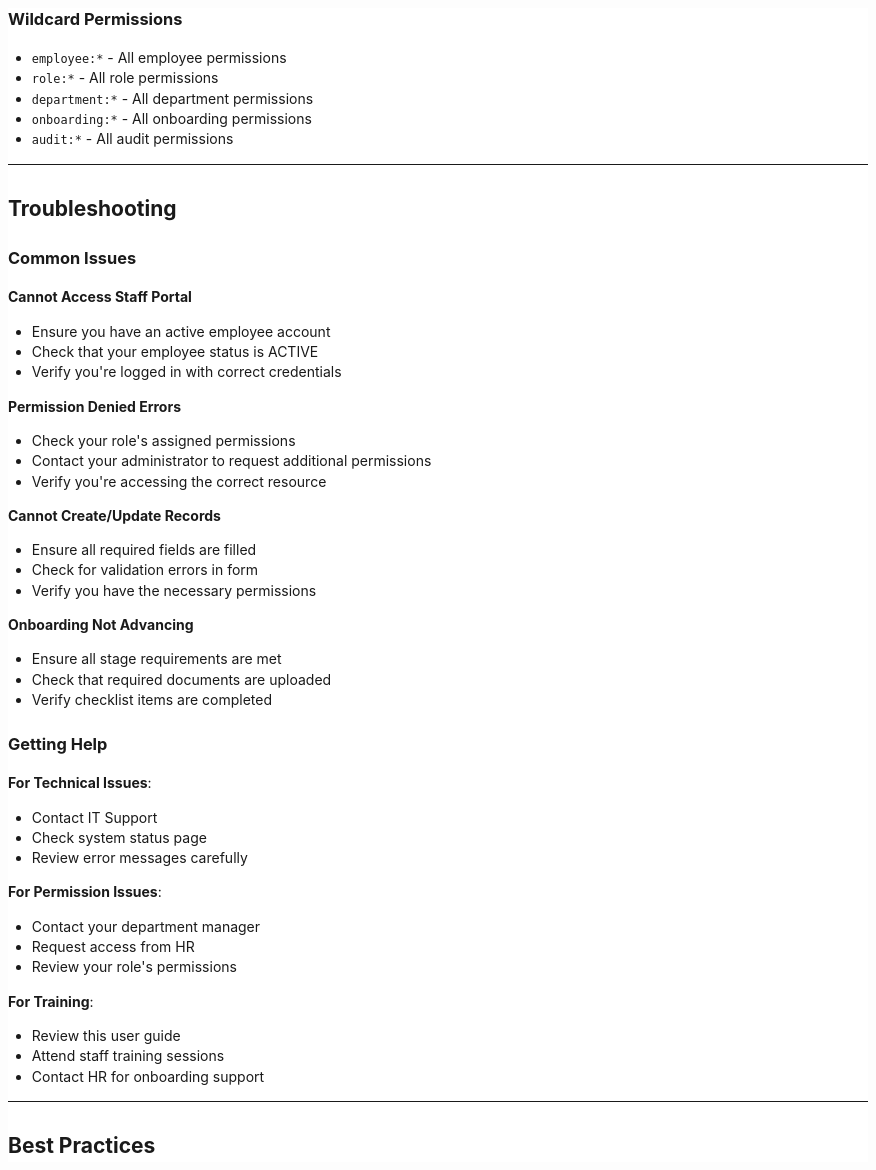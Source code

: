 ### Wildcard Permissions
- `employee:*` - All employee permissions
- `role:*` - All role permissions
- `department:*` - All department permissions
- `onboarding:*` - All onboarding permissions
- `audit:*` - All audit permissions

---

## Troubleshooting

### Common Issues

**Cannot Access Staff Portal**
- Ensure you have an active employee account
- Check that your employee status is ACTIVE
- Verify you're logged in with correct credentials

**Permission Denied Errors**
- Check your role's assigned permissions
- Contact your administrator to request additional permissions
- Verify you're accessing the correct resource

**Cannot Create/Update Records**
- Ensure all required fields are filled
- Check for validation errors in form
- Verify you have the necessary permissions

**Onboarding Not Advancing**
- Ensure all stage requirements are met
- Check that required documents are uploaded
- Verify checklist items are completed

### Getting Help

**For Technical Issues**:
- Contact IT Support
- Check system status page
- Review error messages carefully

**For Permission Issues**:
- Contact your department manager
- Request access from HR
- Review your role's permissions

**For Training**:
- Review this user guide
- Attend staff training sessions
- Contact HR for onboarding support

---

## Best Practices
